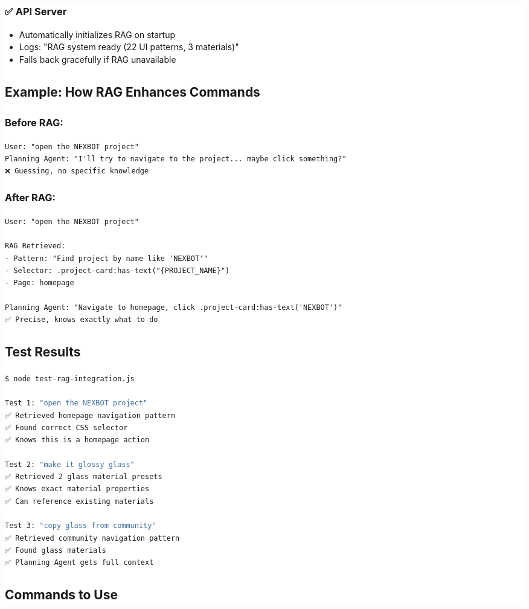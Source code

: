 ### ✅ API Server
- Automatically initializes RAG on startup
- Logs: "RAG system ready (22 UI patterns, 3 materials)"
- Falls back gracefully if RAG unavailable

## Example: How RAG Enhances Commands

### Before RAG:
```
User: "open the NEXBOT project"
Planning Agent: "I'll try to navigate to the project... maybe click something?"
❌ Guessing, no specific knowledge
```

### After RAG:
```
User: "open the NEXBOT project"

RAG Retrieved:
- Pattern: "Find project by name like 'NEXBOT'"
- Selector: .project-card:has-text("{PROJECT_NAME}")
- Page: homepage

Planning Agent: "Navigate to homepage, click .project-card:has-text('NEXBOT')"
✅ Precise, knows exactly what to do
```

## Test Results

```bash
$ node test-rag-integration.js

Test 1: "open the NEXBOT project"
✅ Retrieved homepage navigation pattern
✅ Found correct CSS selector
✅ Knows this is a homepage action

Test 2: "make it glossy glass"
✅ Retrieved 2 glass material presets
✅ Knows exact material properties
✅ Can reference existing materials

Test 3: "copy glass from community"
✅ Retrieved community navigation pattern
✅ Found glass materials
✅ Planning Agent gets full context
```

## Commands to Use
